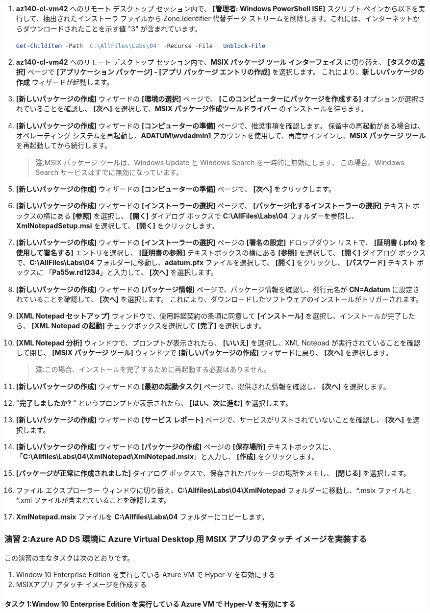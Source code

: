 1. **az140-cl-vm42** へのリモート デスクトップ セッション内で、 **[管理者: Windows PowerShell ISE]** スクリプト ペインから以下を実行して、抽出されたインストーラ ファイルから Zone.Identifier 代替データ ストリームを削除します。これには、インターネットからダウンロードされたことを示す値 "3" が含まれています。

   ```powershell
   Get-ChildItem -Path 'C:\AllFiles\Labs\04' -Recurse -File | Unblock-File
   ```

1. **az140-cl-vm42** へのリモート デスクトップ セッション内で、**MSIX パッケージ ツール インターフェイス** に切り替え、 **[タスクの選択]** ページで **[アプリケーション パッケージ] - [アプリ パッケージ エントリの作成]** を選択します。 これにより、**新しいパッケージの作成** ウィザードが起動します。
1. **[新しいパッケージの作成]** ウィザードの **[環境の選択]** ページで、 **[このコンピューターにパッケージを作成する]** オプションが選択されていることを確認し、 **[次へ]** を選択して、**MSIX パッケージ作成ツールドライバー** のインストールを待ちます。
1. **[新しいパッケージの作成]** ウィザードの **[コンピューターの準備]** ページで、推奨事項を確認します。 保留中の再起動がある場合は、オペレーティング システムを再起動し、**ADATUM\wvdadmin1** アカウントを使用して、再度サインインし、**MSIX パッケージ ツール** を再起動してから続行します。 

   >**注**:MSIX パッケージ ツールは、Windows Update と Windows Search を一時的に無効にします。 この場合、Windows Search サービスはすでに無効になっています。 

1. **[新しいパッケージの作成]** ウィザードの **[コンピューターの準備]** ページで、 **[次へ]** をクリックします。
1. **[新しいパッケージの作成]** ウィザードの **[インストーラーの選択]** ページで、 **[パッケージ化するインストーラーの選択]** テキスト ボックスの横にある **[参照]** を選択し、 **[開く]** ダイアログ ボックスで **C:\\AllFiles\\Labs\\04** フォルダーを参照し、**XmlNotepadSetup.msi** を選択して、 **[開く]** をクリックします。 
1. **[新しいパッケージの作成]** ウィザードの **[インストーラーの選択]** ページの **[署名の設定]** ドロップダウン リストで、 **[証明書 (.pfx) を使用して署名する]** エントリを選択し、 **[証明書の参照]** テキストボックスの横にある **[参照]** を選択して、 **[開く]** ダイアログ ボックスで、**C:\\AllFiles\\Labs\\04** フォルダーに移動し、**adatum.pfx** ファイルを選択して、 **[開く]** をクリックし、 **[パスワード]** テキスト ボックスに 「**Pa55w.rd1234**」と入力して、 **[次へ]** を選択します。
1. **[新しいパッケージの作成]** ウィザードの **[パッケージ情報]** ページで、パッケージ情報を確認し、発行元名が **CN=Adatum** に設定されていることを確認して、 **[次へ]** を選択します。 これにより、ダウンロードしたソフトウェアのインストールがトリガーされます。
1. **[XML Notepad セットアップ]** ウィンドウで、使用許諾契約の条項に同意して **[インストール]** を選択し、インストールが完了したら、 **[XML Notepad の起動]** チェックボックスを選択して **[完了]** を選択します。
1. **[XML Notepad 分析]** ウィンドウで、プロンプトが表示されたら、 **[いいえ]** を選択し、XML Notepad が実行されていることを確認して閉じ、 **[MSIX パッケージ ツール]** ウィンドウで **[新しいパッケージの作成]** ウィザードに戻り、 **[次へ]** を選択します。

   > **注**:この場合、インストールを完了するために再起動する必要はありません。

1. **[新しいパッケージの作成]** ウィザードの **[最初の起動タスク]** ページで、提供された情報を確認し、 **[次へ]** を選択します。
1. "**完了しましたか?** " というプロンプトが表示されたら、 **[はい、次に進む]** を選択します。
1. **[新しいパッケージの作成]** ウィザードの **[サービス レポート]** ページで、サービスがリストされていないことを確認し、 **[次へ]** を選択します。
1. **[新しいパッケージの作成]** ウィザードの **[パッケージの作成]** ページの **[保存場所]** テキストボックスに、「**C:\\Allfiles\\Labs\\04\\XmlNotepad\XmlNotepad.msix**」と入力し、 **[作成]** をクリックします。
1. **[パッケージが正常に作成されました]** ダイアログ ボックスで、保存されたパッケージの場所をメモし、 **[閉じる]** を選択します。
1. ファイル エクスプローラー ウィンドウに切り替え、**C:\\Allfiles\\Labs\\04\\XmlNotepad** フォルダーに移動し、*.msix ファイルと *.xml ファイルが含まれていることを確認します。
1. **XmlNotepad.msix** ファイルを **C:\\Allfiles\\Labs\\04** フォルダーにコピーします。


### <a name="exercise-2-implement-an-msix-app-attach-image-for-azure-virtual-desktop-in-azure-ad-ds-environment"></a>演習 2:Azure AD DS 環境に Azure Virtual Desktop 用 MSIX アプリのアタッチ イメージを実装する

この演習の主なタスクは次のとおりです。

1. Window 10 Enterprise Edition を実行している Azure VM で Hyper-V を有効にする
1. MSIXアプリ アタッチ イメージを作成する

#### <a name="task-1-enable-hyper-v-on-the-azure-vms-running-window-10-enterprise-edition"></a>タスク 1:Window 10 Enterprise Edition を実行している Azure VM で Hyper-V を有効にする
